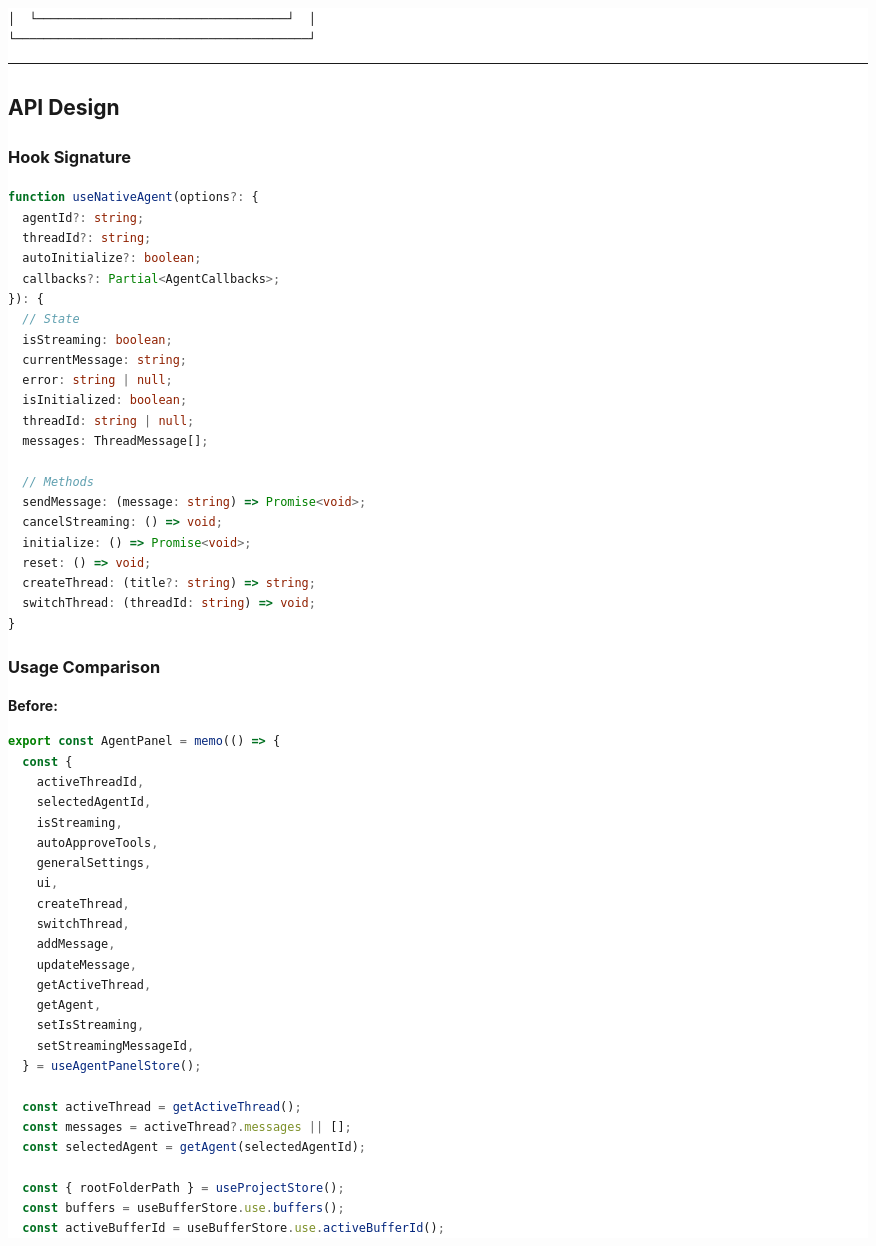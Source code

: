 ```
│  └───────────────────────────────────┘  │
└─────────────────────────────────────────┘
```

---

## API Design

### Hook Signature
```typescript
function useNativeAgent(options?: {
  agentId?: string;
  threadId?: string;
  autoInitialize?: boolean;
  callbacks?: Partial<AgentCallbacks>;
}): {
  // State
  isStreaming: boolean;
  currentMessage: string;
  error: string | null;
  isInitialized: boolean;
  threadId: string | null;
  messages: ThreadMessage[];

  // Methods
  sendMessage: (message: string) => Promise<void>;
  cancelStreaming: () => void;
  initialize: () => Promise<void>;
  reset: () => void;
  createThread: (title?: string) => string;
  switchThread: (threadId: string) => void;
}
```

### Usage Comparison

**Before:**
```typescript
export const AgentPanel = memo(() => {
  const {
    activeThreadId,
    selectedAgentId,
    isStreaming,
    autoApproveTools,
    generalSettings,
    ui,
    createThread,
    switchThread,
    addMessage,
    updateMessage,
    getActiveThread,
    getAgent,
    setIsStreaming,
    setStreamingMessageId,
  } = useAgentPanelStore();

  const activeThread = getActiveThread();
  const messages = activeThread?.messages || [];
  const selectedAgent = getAgent(selectedAgentId);

  const { rootFolderPath } = useProjectStore();
  const buffers = useBufferStore.use.buffers();
  const activeBufferId = useBufferStore.use.activeBufferId();
```
